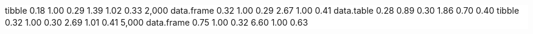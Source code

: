    <td style="text-align:center;background-color: rgba(217, 217, 217, 255) !important;"> tibble </td>
   <td style="text-align:right;background-color: rgba(217, 217, 217, 255) !important;"> 0.18 </td>
   <td style="text-align:right;background-color: rgba(217, 217, 217, 255) !important;"> 1.00 </td>
   <td style="text-align:right;background-color: rgba(217, 217, 217, 255) !important;"> 0.29 </td>
   <td style="text-align:right;background-color: rgba(217, 217, 217, 255) !important;"> 1.39 </td>
   <td style="text-align:right;background-color: rgba(217, 217, 217, 255) !important;"> 1.02 </td>
   <td style="text-align:right;background-color: rgba(217, 217, 217, 255) !important;"> 0.33 </td>
  </tr>
  <tr>
   <td style="text-align:center;vertical-align: middle !important;" rowspan="3"> 2,000 </td>
   <td style="text-align:center;"> data.frame </td>
   <td style="text-align:right;"> 0.32 </td>
   <td style="text-align:right;"> 1.00 </td>
   <td style="text-align:right;"> 0.29 </td>
   <td style="text-align:right;"> 2.67 </td>
   <td style="text-align:right;"> 1.00 </td>
   <td style="text-align:right;"> 0.41 </td>
  </tr>
  <tr>
   
   <td style="text-align:center;"> data.table </td>
   <td style="text-align:right;"> 0.28 </td>
   <td style="text-align:right;"> 0.89 </td>
   <td style="text-align:right;"> 0.30 </td>
   <td style="text-align:right;"> 1.86 </td>
   <td style="text-align:right;"> 0.70 </td>
   <td style="text-align:right;"> 0.40 </td>
  </tr>
  <tr>
   
   <td style="text-align:center;"> tibble </td>
   <td style="text-align:right;"> 0.32 </td>
   <td style="text-align:right;"> 1.00 </td>
   <td style="text-align:right;"> 0.30 </td>
   <td style="text-align:right;"> 2.69 </td>
   <td style="text-align:right;"> 1.01 </td>
   <td style="text-align:right;"> 0.41 </td>
  </tr>
  <tr>
   <td style="text-align:center;vertical-align: middle !important;background-color: rgba(217, 217, 217, 255) !important;" rowspan="3"> 5,000 </td>
   <td style="text-align:center;background-color: rgba(217, 217, 217, 255) !important;"> data.frame </td>
   <td style="text-align:right;background-color: rgba(217, 217, 217, 255) !important;"> 0.75 </td>
   <td style="text-align:right;background-color: rgba(217, 217, 217, 255) !important;"> 1.00 </td>
   <td style="text-align:right;background-color: rgba(217, 217, 217, 255) !important;"> 0.32 </td>
   <td style="text-align:right;background-color: rgba(217, 217, 217, 255) !important;"> 6.60 </td>
   <td style="text-align:right;background-color: rgba(217, 217, 217, 255) !important;"> 1.00 </td>
   <td style="text-align:right;background-color: rgba(217, 217, 217, 255) !important;"> 0.63 </td>
  </tr>
  <tr>
   